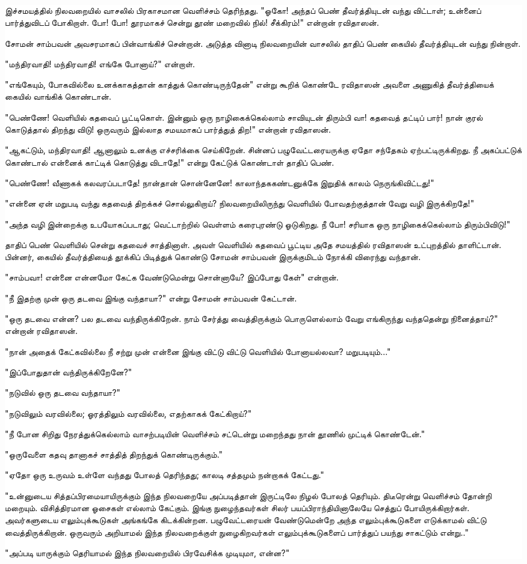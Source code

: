 இச்சமயத்தில் நிலவறையில் வாசலில் பிரகாசமான வெளிச்சம் தெரிந்தது. "ஓகோ! அந்தப் பெண் தீவர்த்தியுடன் வந்து விட்டாள்; உன்னைப் பார்த்துவிடப் போகிறாள். போ! போ! தூரமாகச் சென்று தூண் மறைவில் நில்! சீக்கிரம்!" என்றான் ரவிதாஸன்.

சோமன் சாம்பவன் அவசரமாகப் பின்வாங்கிச் சென்றான். அடுத்த வினாடி நிலவறையின் வாசலில் தாதிப் பெண் கையில் தீவர்த்தியுடன் வந்து நின்றாள்.

"மந்திரவாதி! மந்திரவாதி! எங்கே போனாய்?" என்றாள்.

"எங்கேயும், போகவில்லை உனக்காகத்தான் காத்துக் கொண்டிருந்தேன்" என்று கூறிக் கொண்டே ரவிதாஸன் அவளை அணுகித் தீவர்த்தியைக் கையில் வாங்கிக் கொண்டான்.

"பெண்ணே! வெளியில் கதவைப் பூட்டிகொள். இன்னும் ஒரு நாழிகைக்கெல்லாம் சாவியுடன் திரும்பி வா! கதவைத் தட்டிப் பார்! நான் குரல் கொடுத்தால் திறந்து விடு! ஒருவரும் இல்லாத சமயமாகப் பார்த்துத் திற!" என்றான் ரவிதாஸன்.

"ஆகட்டும், மந்திரவாதி! ஆனாலும் உனக்கு எச்சரிக்கை செய்கிறேன். சின்னப் பழுவேட்டரையருக்கு ஏதோ சந்தேகம் ஏற்பட்டிருக்கிறது. நீ அகப்பட்டுக் கொண்டால் என்னைக் காட்டிக் கொடுத்து விடாதே!" என்று கேட்டுக் கொண்டாள் தாதிப் பெண்.

"பெண்ணே! வீணாகக் கலவரப்படாதே! நான்தான் சொன்னேனே! காலாந்தககண்டனுக்கே இறுதிக் காலம் நெருங்கிவிட்டது!"

"என்னை ஏன் மறுபடி வந்து கதவைத் திறக்கச் சொல்லுகிறாய்? நிலவறையிலிருந்து வெளியில் போவதற்குத்தான் வேறு வழி இருக்கிறதே!"

"அந்த வழி இன்றைக்கு உபயோகப்படாது; வெட்டாற்றில் வெள்ளம் கரைபுரண்டு ஓடுகிறது. நீ போ! சரியாக ஒரு நாழிகைக்கெல்லாம் திரும்பிவிடு!"

தாதிப் பெண் வெளியில் சென்று கதவைச் சாத்தினாள். அவள் வெளியில் கதவைப் பூட்டிய அதே சமயத்தில் ரவிதாஸன் உட்புறத்தில் தாளிட்டான். பின்னர், கையில் தீவர்த்தியைத் தூக்கிப் பிடித்துக் கொண்டு சோமன் சாம்பவன் இருக்குமிடம் நோக்கி விரைந்து வந்தான்.

"சாம்பவா! என்னை என்னமோ கேட்க வேண்டுமென்று சொன்னாயே? இப்போது கேள்" என்றான்.

"நீ இதற்கு முன் ஒரு தடவை இங்கு வந்தாயா?" என்று சோமன் சாம்பவன் கேட்டான்.

"ஒரு தடவை என்ன? பல தடவை வந்திருக்கிறேன். நாம் சேர்த்து வைத்திருக்கும் பொருளெல்லாம் வேறு எங்கிருந்து வந்ததென்று நினைத்தாய்?" என்றான் ரவிதாஸன்.

"நான் அதைக் கேட்கவில்லை நீ சற்று முன் என்னை இங்கு விட்டு விட்டு வெளியில் போனாயல்லவா? மறுபடியும்..."

"இப்போதுதான் வந்திருக்கிறேனே?"

"நடுவில் ஒரு தடவை வந்தாயா?"

"நடுவிலும் வரவில்லை; ஓரத்திலும் வரவில்லை, எதற்காகக் கேட்கிறாய்?"

"நீ போன சிறிது நேரத்துக்கெல்லாம் வாசற்படியின் வெளிச்சம் சட்டென்று மறைந்தது நான் தூணில் முட்டிக் கொண்டேன்."

"ஒருவேளை கதவு தானாகச் சாத்தித் திறந்துக் கொண்டிருக்கும்."

"ஏதோ ஒரு உருவம் உள்ளே வந்தது போலத் தெரிந்தது; காலடி சத்தமும் நன்றாகக் கேட்டது."

"உன்னுடைய சித்தப்பிரமையாயிருக்கும் இந்த நிலவறையே அப்படித்தான் இருட்டிலே நிழல் போலத் தெரியும். திடீரென்று வெளிச்சம் தோன்றி மறையும். விசித்திரமான ஓசைகள் எல்லாம் கேட்கும். இங்கு நுழைந்தவர்கள் சிலர் பயப்பிராந்தியினாலேயே செத்துப் போயிருக்கிறார்கள். அவர்களுடைய எலும்புக்கூடுகள் அங்கங்கே கிடக்கின்றன. பழுவேட்டரையன் வேண்டுமென்றே அந்த எலும்புக்கூடுகளை எடுக்காமல் விட்டு வைத்திருக்கிறான். ஒருவரும் அறியாமல் இந்த நிலவறைக்குள் நுழைகிறவர்கள் எலும்புக்கூடுகளைப் பார்த்துப் பயந்து சாகட்டும் என்று.."

"அப்படி யாருக்கும் தெரியாமல் இந்த நிலவறையில் பிரவேசிக்க முடியுமா, என்ன?"
